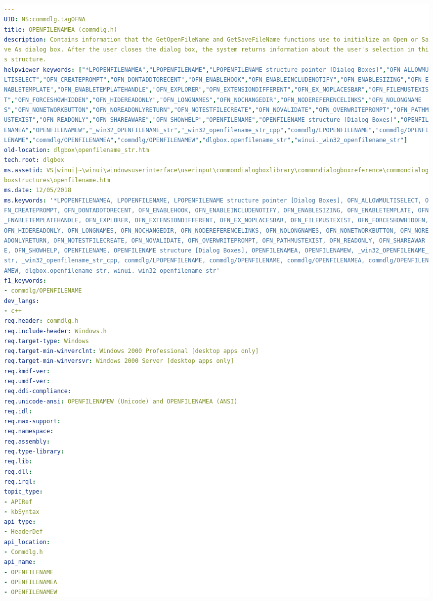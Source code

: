 ```yaml
---
UID: NS:commdlg.tagOFNA
title: OPENFILENAMEA (commdlg.h)
description: Contains information that the GetOpenFileName and GetSaveFileName functions use to initialize an Open or Save As dialog box. After the user closes the dialog box, the system returns information about the user's selection in this structure.
helpviewer_keywords: ["*LPOPENFILENAMEA","LPOPENFILENAME","LPOPENFILENAME structure pointer [Dialog Boxes]","OFN_ALLOWMULTISELECT","OFN_CREATEPROMPT","OFN_DONTADDTORECENT","OFN_ENABLEHOOK","OFN_ENABLEINCLUDENOTIFY","OFN_ENABLESIZING","OFN_ENABLETEMPLATE","OFN_ENABLETEMPLATEHANDLE","OFN_EXPLORER","OFN_EXTENSIONDIFFERENT","OFN_EX_NOPLACESBAR","OFN_FILEMUSTEXIST","OFN_FORCESHOWHIDDEN","OFN_HIDEREADONLY","OFN_LONGNAMES","OFN_NOCHANGEDIR","OFN_NODEREFERENCELINKS","OFN_NOLONGNAMES","OFN_NONETWORKBUTTON","OFN_NOREADONLYRETURN","OFN_NOTESTFILECREATE","OFN_NOVALIDATE","OFN_OVERWRITEPROMPT","OFN_PATHMUSTEXIST","OFN_READONLY","OFN_SHAREAWARE","OFN_SHOWHELP","OPENFILENAME","OPENFILENAME structure [Dialog Boxes]","OPENFILENAMEA","OPENFILENAMEW","_win32_OPENFILENAME_str","_win32_openfilename_str_cpp","commdlg/LPOPENFILENAME","commdlg/OPENFILENAME","commdlg/OPENFILENAMEA","commdlg/OPENFILENAMEW","dlgbox.openfilename_str","winui._win32_openfilename_str"]
old-location: dlgbox\openfilename_str.htm
tech.root: dlgbox
ms.assetid: VS|winui|~\winui\windowsuserinterface\userinput\commondialogboxlibrary\commondialogboxreference\commondialogboxstructures\openfilename.htm
ms.date: 12/05/2018
ms.keywords: '*LPOPENFILENAMEA, LPOPENFILENAME, LPOPENFILENAME structure pointer [Dialog Boxes], OFN_ALLOWMULTISELECT, OFN_CREATEPROMPT, OFN_DONTADDTORECENT, OFN_ENABLEHOOK, OFN_ENABLEINCLUDENOTIFY, OFN_ENABLESIZING, OFN_ENABLETEMPLATE, OFN_ENABLETEMPLATEHANDLE, OFN_EXPLORER, OFN_EXTENSIONDIFFERENT, OFN_EX_NOPLACESBAR, OFN_FILEMUSTEXIST, OFN_FORCESHOWHIDDEN, OFN_HIDEREADONLY, OFN_LONGNAMES, OFN_NOCHANGEDIR, OFN_NODEREFERENCELINKS, OFN_NOLONGNAMES, OFN_NONETWORKBUTTON, OFN_NOREADONLYRETURN, OFN_NOTESTFILECREATE, OFN_NOVALIDATE, OFN_OVERWRITEPROMPT, OFN_PATHMUSTEXIST, OFN_READONLY, OFN_SHAREAWARE, OFN_SHOWHELP, OPENFILENAME, OPENFILENAME structure [Dialog Boxes], OPENFILENAMEA, OPENFILENAMEW, _win32_OPENFILENAME_str, _win32_openfilename_str_cpp, commdlg/LPOPENFILENAME, commdlg/OPENFILENAME, commdlg/OPENFILENAMEA, commdlg/OPENFILENAMEW, dlgbox.openfilename_str, winui._win32_openfilename_str'
f1_keywords:
- commdlg/OPENFILENAME
dev_langs:
- c++
req.header: commdlg.h
req.include-header: Windows.h
req.target-type: Windows
req.target-min-winverclnt: Windows 2000 Professional [desktop apps only]
req.target-min-winversvr: Windows 2000 Server [desktop apps only]
req.kmdf-ver: 
req.umdf-ver: 
req.ddi-compliance: 
req.unicode-ansi: OPENFILENAMEW (Unicode) and OPENFILENAMEA (ANSI)
req.idl: 
req.max-support: 
req.namespace: 
req.assembly: 
req.type-library: 
req.lib: 
req.dll: 
req.irql: 
topic_type:
- APIRef
- kbSyntax
api_type:
- HeaderDef
api_location:
- Commdlg.h
api_name:
- OPENFILENAME
- OPENFILENAMEA
- OPENFILENAMEW
```